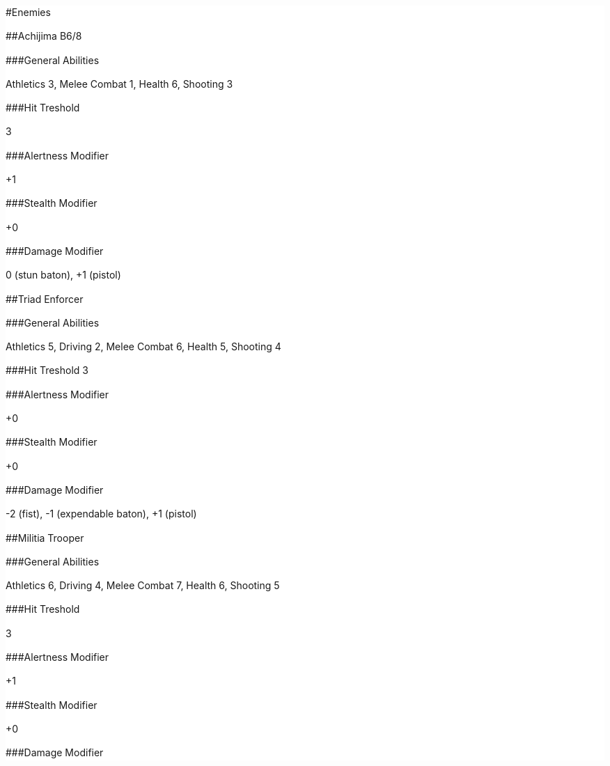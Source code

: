 #Enemies

##Achijima B6/8

###General Abilities

Athletics 3, Melee Combat 1, Health 6, Shooting 3

###Hit Treshold

3

###Alertness Modifier

+1

###Stealth Modifier

+0

###Damage Modifier

0 (stun baton), +1 (pistol)

##Triad Enforcer

###General Abilities

Athletics 5, Driving 2, Melee Combat 6, Health 5, Shooting 4

###Hit Treshold
3

###Alertness Modifier

+0

###Stealth Modifier

+0

###Damage Modifier

-2 (fist), -1 (expendable baton), +1 (pistol)

##Militia Trooper

###General Abilities

Athletics 6, Driving 4, Melee Combat 7, Health 6, Shooting 5

###Hit Treshold

3

###Alertness Modifier

+1

###Stealth Modifier

+0

###Damage Modifier
